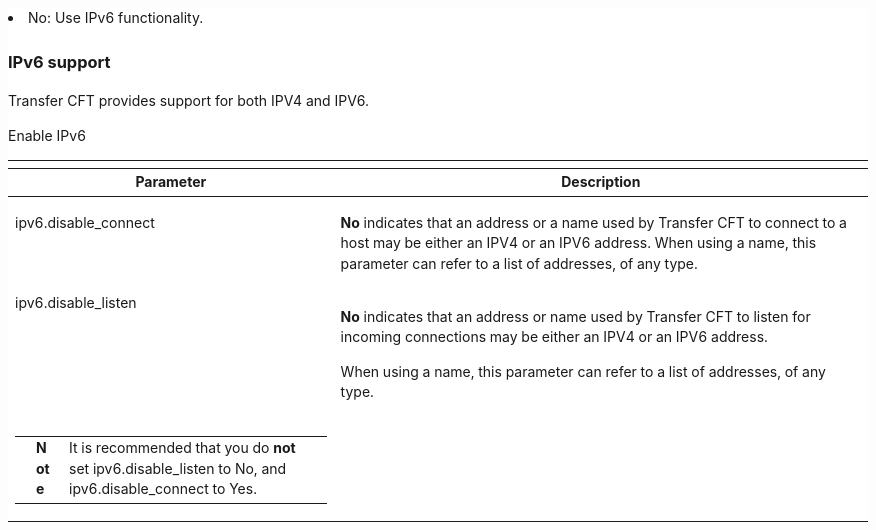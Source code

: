 <li><span class="bold_in_para">No</span>: Use IPv6 functionality.</li>
</ul>         </td>
      </tr>
   </tbody>
</table>

### IPv6 support

<span class="mc-variable axway_variables.Component_Short_Name variable">Transfer CFT</span> provides support for both IPV4 and IPV6.

<span class="autonumber"></span>Enable IPv6

<table>
   <th>
      <tr>
<th>Parameter         </th>
<th>Description         </th>
      </tr>
   </thead>
   <tbody>
      <tr>
         <td><p>ipv6.disable_connect</p>         </td>
         <td><p><strong>No</strong> indicates that an address or a name used by <span class="mc-variable axway_variables.Component_Short_Name variable">Transfer CFT</span> to connect to a host may be either an IPV4 or an IPV6 address. When using a name, this parameter can refer to a list of addresses, of any type.</p>         </td>
      </tr>
      <tr>
         <td>ipv6.disable_listen         </td>
         <td><p><strong>No</strong> indicates that an address or name used by <span class="mc-variable axway_variables.Component_Short_Name variable">Transfer CFT</span> to listen for incoming connections may be either an IPV4 or an IPV6 address.</p>
<p>When using a name, this parameter can refer to a list of addresses, of any type.</p>         </td>
      </tr>
      <tr>
         <td><table>
   <tbody>
      <tr>
         <td>         </td>
         <td><span><strong>Note</strong></span>         </td>
         <td>It is recommended that you do <strong>not</strong> set<span class="code"> ipv6.disable_listen</span> to <span class="code">No</span>, and <span class="code">ipv6.disable_connect</span> to <span class="code">Yes</span>.         </td>
      </tr>
   </tbody>
</table>         </td>
      </tr>
   </tbody>
</table>

<span id="Reference materials"></span>
